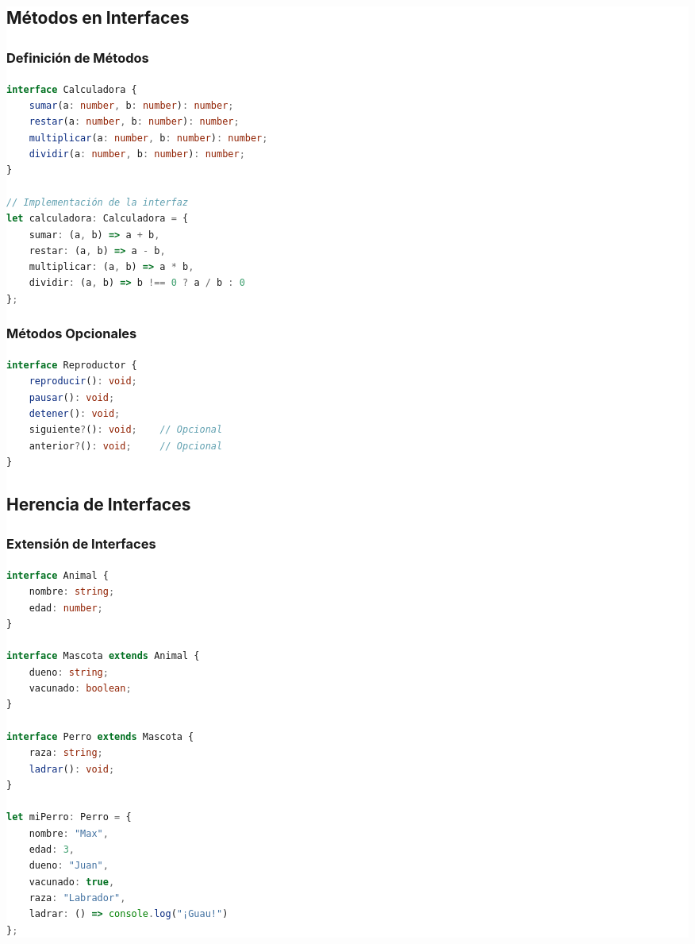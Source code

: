 ## Métodos en Interfaces

### Definición de Métodos

```typescript
interface Calculadora {
    sumar(a: number, b: number): number;
    restar(a: number, b: number): number;
    multiplicar(a: number, b: number): number;
    dividir(a: number, b: number): number;
}

// Implementación de la interfaz
let calculadora: Calculadora = {
    sumar: (a, b) => a + b,
    restar: (a, b) => a - b,
    multiplicar: (a, b) => a * b,
    dividir: (a, b) => b !== 0 ? a / b : 0
};
```

### Métodos Opcionales

```typescript
interface Reproductor {
    reproducir(): void;
    pausar(): void;
    detener(): void;
    siguiente?(): void;    // Opcional
    anterior?(): void;     // Opcional
}
```

## Herencia de Interfaces

### Extensión de Interfaces

```typescript
interface Animal {
    nombre: string;
    edad: number;
}

interface Mascota extends Animal {
    dueno: string;
    vacunado: boolean;
}

interface Perro extends Mascota {
    raza: string;
    ladrar(): void;
}

let miPerro: Perro = {
    nombre: "Max",
    edad: 3,
    dueno: "Juan",
    vacunado: true,
    raza: "Labrador",
    ladrar: () => console.log("¡Guau!")
};
```
